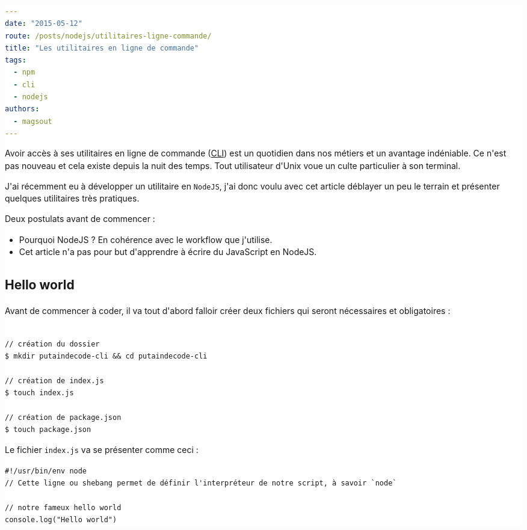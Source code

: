 ```yaml
---
date: "2015-05-12"
route: /posts/nodejs/utilitaires-ligne-commande/
title: "Les utilitaires en ligne de commande"
tags:
  - npm
  - cli
  - nodejs
authors:
  - magsout
---
```


Avoir accès à ses utilitaires en ligne de commande ([CLI](https://en.wikipedia.org/wiki/Command-line_interface)) est un quotidien dans nos métiers et un avantage indéniable. Ce n'est pas nouveau et cela existe depuis la nuit des temps. Tout utilisateur
d'Unix voue un culte particulier à son terminal.

J'ai récemment eu à développer un utilitaire en `NodeJS`, j'ai donc voulu avec cet article déblayer un peu le terrain
et présenter quelques utilitaires très pratiques.

Deux postulats avant de commencer :
- Pourquoi NodeJS ? En cohérence avec le workflow que j'utilise.
- Cet article n'a pas pour but d'apprendre à écrire du JavaScript en NodeJS.

## Hello world

Avant de commencer à coder, il va tout d'abord falloir créer deux fichiers qui seront nécessaires et obligatoires :

```console

// création du dossier
$ mkdir putaindecode-cli && cd putaindecode-cli

// création de index.js
$ touch index.js

// création de package.json
$ touch package.json

```

Le fichier `index.js` va se présenter comme ceci :

```
#!/usr/bin/env node
// Cette ligne ou shebang permet de définir l'interpréteur de notre script, à savoir `node`

// notre fameux hello world
console.log("Hello world")

```
